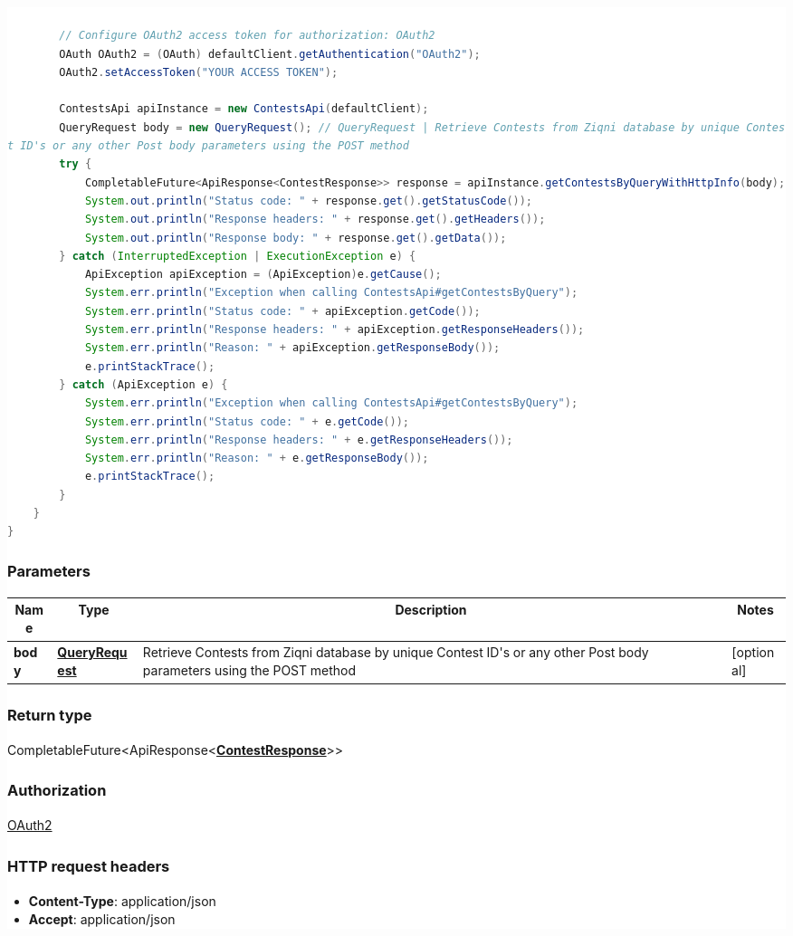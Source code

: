 ```java
        
        // Configure OAuth2 access token for authorization: OAuth2
        OAuth OAuth2 = (OAuth) defaultClient.getAuthentication("OAuth2");
        OAuth2.setAccessToken("YOUR ACCESS TOKEN");

        ContestsApi apiInstance = new ContestsApi(defaultClient);
        QueryRequest body = new QueryRequest(); // QueryRequest | Retrieve Contests from Ziqni database by unique Contest ID's or any other Post body parameters using the POST method
        try {
            CompletableFuture<ApiResponse<ContestResponse>> response = apiInstance.getContestsByQueryWithHttpInfo(body);
            System.out.println("Status code: " + response.get().getStatusCode());
            System.out.println("Response headers: " + response.get().getHeaders());
            System.out.println("Response body: " + response.get().getData());
        } catch (InterruptedException | ExecutionException e) {
            ApiException apiException = (ApiException)e.getCause();
            System.err.println("Exception when calling ContestsApi#getContestsByQuery");
            System.err.println("Status code: " + apiException.getCode());
            System.err.println("Response headers: " + apiException.getResponseHeaders());
            System.err.println("Reason: " + apiException.getResponseBody());
            e.printStackTrace();
        } catch (ApiException e) {
            System.err.println("Exception when calling ContestsApi#getContestsByQuery");
            System.err.println("Status code: " + e.getCode());
            System.err.println("Response headers: " + e.getResponseHeaders());
            System.err.println("Reason: " + e.getResponseBody());
            e.printStackTrace();
        }
    }
}
```

### Parameters


Name | Type | Description  | Notes
------------- | ------------- | ------------- | -------------
 **body** | [**QueryRequest**](QueryRequest.md)| Retrieve Contests from Ziqni database by unique Contest ID&#39;s or any other Post body parameters using the POST method | [optional]

### Return type

CompletableFuture<ApiResponse<[**ContestResponse**](ContestResponse.md)>>


### Authorization

[OAuth2](../README.md#OAuth2)

### HTTP request headers

- **Content-Type**: application/json
- **Accept**: application/json
